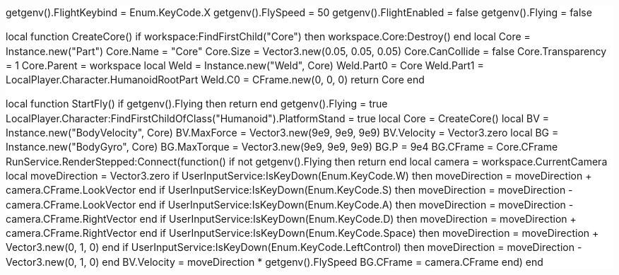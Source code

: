 
getgenv().FlightKeybind = Enum.KeyCode.X
getgenv().FlySpeed = 50
getgenv().FlightEnabled = false
getgenv().Flying = false

local function CreateCore()
    if workspace:FindFirstChild("Core") then workspace.Core:Destroy() end
    local Core = Instance.new("Part")
    Core.Name = "Core"
    Core.Size = Vector3.new(0.05, 0.05, 0.05)
    Core.CanCollide = false
    Core.Transparency = 1
    Core.Parent = workspace
    local Weld = Instance.new("Weld", Core)
    Weld.Part0 = Core
    Weld.Part1 = LocalPlayer.Character.HumanoidRootPart
    Weld.C0 = CFrame.new(0, 0, 0)
    return Core
end

local function StartFly()
    if getgenv().Flying then return end
    getgenv().Flying = true
    LocalPlayer.Character:FindFirstChildOfClass("Humanoid").PlatformStand = true
    local Core = CreateCore()
    local BV = Instance.new("BodyVelocity", Core)
    BV.MaxForce = Vector3.new(9e9, 9e9, 9e9)
    BV.Velocity = Vector3.zero
    local BG = Instance.new("BodyGyro", Core)
    BG.MaxTorque = Vector3.new(9e9, 9e9, 9e9)
    BG.P = 9e4
    BG.CFrame = Core.CFrame
    RunService.RenderStepped:Connect(function()
        if not getgenv().Flying then return end
        local camera = workspace.CurrentCamera
        local moveDirection = Vector3.zero
        if UserInputService:IsKeyDown(Enum.KeyCode.W) then moveDirection = moveDirection + camera.CFrame.LookVector end
        if UserInputService:IsKeyDown(Enum.KeyCode.S) then moveDirection = moveDirection - camera.CFrame.LookVector end
        if UserInputService:IsKeyDown(Enum.KeyCode.A) then moveDirection = moveDirection - camera.CFrame.RightVector end
        if UserInputService:IsKeyDown(Enum.KeyCode.D) then moveDirection = moveDirection + camera.CFrame.RightVector end
        if UserInputService:IsKeyDown(Enum.KeyCode.Space) then moveDirection = moveDirection + Vector3.new(0, 1, 0) end
        if UserInputService:IsKeyDown(Enum.KeyCode.LeftControl) then moveDirection = moveDirection - Vector3.new(0, 1, 0) end
        BV.Velocity = moveDirection * getgenv().FlySpeed
        BG.CFrame = camera.CFrame
    end)
end
